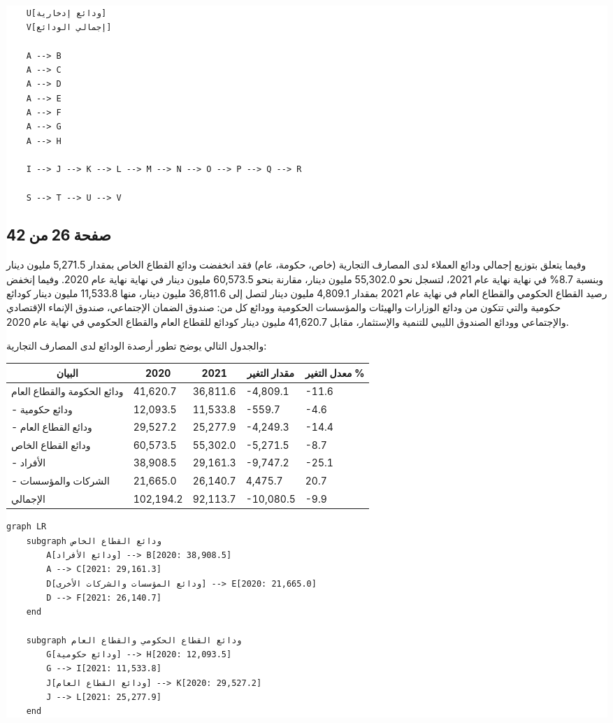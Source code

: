 ```mermaid
    U[ودائع إدخارية]
    V[إجمالي الودائع]
    
    A --> B
    A --> C
    A --> D
    A --> E
    A --> F
    A --> G
    A --> H
    
    I --> J --> K --> L --> M --> N --> O --> P --> Q --> R
    
    S --> T --> U --> V
```

صفحة 26 من 42
---
وفيما يتعلق بتوزيع إجمالي ودائع العملاء لدى المصارف التجارية (خاص، حكومة، عام) فقد انخفضت
ودائع القطاع الخاص بمقدار 5,271.5 مليون دينار وبنسبة 8.7% في نهاية نهاية عام 2021، لتسجل
نحو 55,302.0 مليون دينار، مقارنة بنحو 60,573.5 مليون دينار في نهاية نهاية عام 2020. وفيما
إنخفض رصيد القطاع الحكومي والقطاع العام في نهاية عام 2021 بمقدار 4,809.1 مليون دينار لتصل
إلى 36,811.6 مليون دينار، منها 11,533.8 مليون دينار كودائع حكومية والتي تتكون من ودائع
الوزارات والهيئات والمؤسسات الحكومية وودائع كل من: صندوق الضمان الإجتماعي، صندوق الإنماء
الإقتصادي والإجتماعي وودائع الصندوق الليبي للتنمية والإستثمار، مقابل 41,620.7 مليون دينار كودائع
للقطاع العام والقطاع الحكومي في نهاية عام 2020.

والجدول التالي يوضح تطور أرصدة الودائع لدى المصارف التجارية:

| البيان | 2020 | 2021 | مقدار التغير | معدل التغير % |
|--------|------|------|--------------|---------------|
| ودائع الحكومة والقطاع العام | 41,620.7 | 36,811.6 | -4,809.1 | -11.6 |
| - ودائع حكومية | 12,093.5 | 11,533.8 | -559.7 | -4.6 |
| - ودائع القطاع العام | 29,527.2 | 25,277.9 | -4,249.3 | -14.4 |
| ودائع القطاع الخاص | 60,573.5 | 55,302.0 | -5,271.5 | -8.7 |
| - الأفراد | 38,908.5 | 29,161.3 | -9,747.2 | -25.1 |
| - الشركات والمؤسسات | 21,665.0 | 26,140.7 | 4,475.7 | 20.7 |
| الإجمالي | 102,194.2 | 92,113.7 | -10,080.5 | -9.9 |

```mermaid
graph LR
    subgraph ودائع القطاع الخاص
        A[ودائع الأفراد] --> B[2020: 38,908.5]
        A --> C[2021: 29,161.3]
        D[ودائع المؤسسات والشركات الأخرى] --> E[2020: 21,665.0]
        D --> F[2021: 26,140.7]
    end
    
    subgraph ودائع القطاع الحكومي والقطاع العام
        G[ودائع حكومية] --> H[2020: 12,093.5]
        G --> I[2021: 11,533.8]
        J[ودائع القطاع العام] --> K[2020: 29,527.2]
        J --> L[2021: 25,277.9]
    end
```

